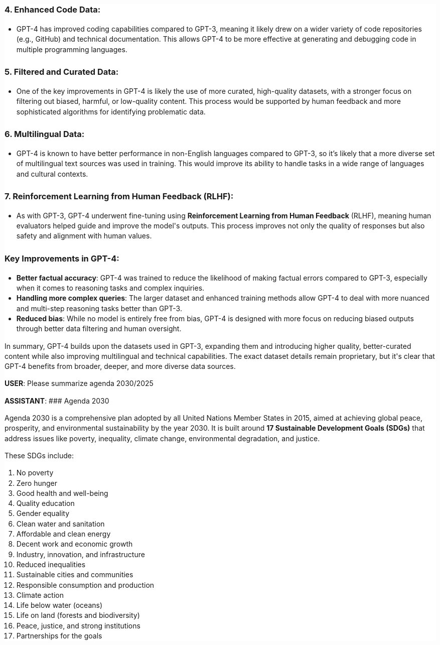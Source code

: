 ### 4. **Enhanced Code Data**:
   - GPT-4 has improved coding capabilities compared to GPT-3, meaning it likely drew on a wider variety of code repositories (e.g., GitHub) and technical documentation. This allows GPT-4 to be more effective at generating and debugging code in multiple programming languages.

### 5. **Filtered and Curated Data**:
   - One of the key improvements in GPT-4 is likely the use of more curated, high-quality datasets, with a stronger focus on filtering out biased, harmful, or low-quality content. This process would be supported by human feedback and more sophisticated algorithms for identifying problematic data.

### 6. **Multilingual Data**:
   - GPT-4 is known to have better performance in non-English languages compared to GPT-3, so it’s likely that a more diverse set of multilingual text sources was used in training. This would improve its ability to handle tasks in a wide range of languages and cultural contexts.

### 7. **Reinforcement Learning from Human Feedback (RLHF)**:
   - As with GPT-3, GPT-4 underwent fine-tuning using **Reinforcement Learning from Human Feedback** (RLHF), meaning human evaluators helped guide and improve the model's outputs. This process improves not only the quality of responses but also safety and alignment with human values.

### Key Improvements in GPT-4:
   - **Better factual accuracy**: GPT-4 was trained to reduce the likelihood of making factual errors compared to GPT-3, especially when it comes to reasoning tasks and complex inquiries.
   - **Handling more complex queries**: The larger dataset and enhanced training methods allow GPT-4 to deal with more nuanced and multi-step reasoning tasks better than GPT-3.
   - **Reduced bias**: While no model is entirely free from bias, GPT-4 is designed with more focus on reducing biased outputs through better data filtering and human oversight.

In summary, GPT-4 builds upon the datasets used in GPT-3, expanding them and introducing higher quality, better-curated content while also improving multilingual and technical capabilities. The exact dataset details remain proprietary, but it's clear that GPT-4 benefits from broader, deeper, and more diverse data sources.

**USER**: Please summarize agenda 2030/2025

**ASSISTANT**: ### Agenda 2030

Agenda 2030 is a comprehensive plan adopted by all United Nations Member States in 2015, aimed at achieving global peace, prosperity, and environmental sustainability by the year 2030. It is built around **17 Sustainable Development Goals (SDGs)** that address issues like poverty, inequality, climate change, environmental degradation, and justice.

These SDGs include:
1. No poverty
2. Zero hunger
3. Good health and well-being
4. Quality education
5. Gender equality
6. Clean water and sanitation
7. Affordable and clean energy
8. Decent work and economic growth
9. Industry, innovation, and infrastructure
10. Reduced inequalities
11. Sustainable cities and communities
12. Responsible consumption and production
13. Climate action
14. Life below water (oceans)
15. Life on land (forests and biodiversity)
16. Peace, justice, and strong institutions
17. Partnerships for the goals
